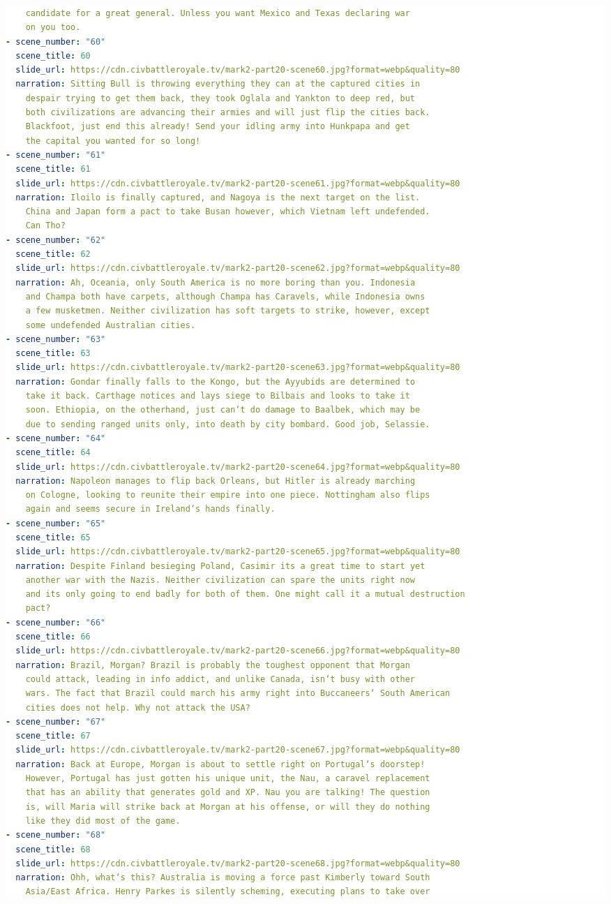 ```yaml
    candidate for a great general. Unless you want Mexico and Texas declaring war
    on you too.
- scene_number: "60"
  scene_title: 60
  slide_url: https://cdn.civbattleroyale.tv/mark2-part20-scene60.jpg?format=webp&quality=80
  narration: Sitting Bull is throwing everything they can at the captured cities in
    despair trying to get them back, they took Oglala and Yankton to deep red, but
    both civilizations are advancing their armies and will just flip the cities back.
    Blackfoot, just end this already! Send your idling army into Hunkpapa and get
    the capital you wanted for so long!
- scene_number: "61"
  scene_title: 61
  slide_url: https://cdn.civbattleroyale.tv/mark2-part20-scene61.jpg?format=webp&quality=80
  narration: Iloilo is finally captured, and Nagoya is the next target on the list.
    China and Japan form a pact to take Busan however, which Vietnam left undefended.
    Can Tho?
- scene_number: "62"
  scene_title: 62
  slide_url: https://cdn.civbattleroyale.tv/mark2-part20-scene62.jpg?format=webp&quality=80
  narration: Ah, Oceania, only South America is no more boring than you. Indonesia
    and Champa both have carpets, although Champa has Caravels, while Indonesia owns
    a few musketmen. Neither civilization has soft targets to strike, however, except
    some undefended Australian cities.
- scene_number: "63"
  scene_title: 63
  slide_url: https://cdn.civbattleroyale.tv/mark2-part20-scene63.jpg?format=webp&quality=80
  narration: Gondar finally falls to the Kongo, but the Ayyubids are determined to
    take it back. Carthage notices and lays siege to Bilbais and looks to take it
    soon. Ethiopia, on the otherhand, just can‘t do damage to Baalbek, which may be
    due to sending ranged units only, into death by city bombard. Good job, Selassie.
- scene_number: "64"
  scene_title: 64
  slide_url: https://cdn.civbattleroyale.tv/mark2-part20-scene64.jpg?format=webp&quality=80
  narration: Napoleon manages to flip back Orleans, but Hitler is already marching
    on Cologne, looking to reunite their empire into one piece. Nottingham also flips
    again and seems secure in Ireland‘s hands finally.
- scene_number: "65"
  scene_title: 65
  slide_url: https://cdn.civbattleroyale.tv/mark2-part20-scene65.jpg?format=webp&quality=80
  narration: Despite Finland besieging Poland, Casimir its a great time to start yet
    another war with the Nazis. Neither civilization can spare the units right now
    and its only going to end badly for both of them. One might call it a mutual destruction
    pact?
- scene_number: "66"
  scene_title: 66
  slide_url: https://cdn.civbattleroyale.tv/mark2-part20-scene66.jpg?format=webp&quality=80
  narration: Brazil, Morgan? Brazil is probably the toughest opponent that Morgan
    could attack, leading in info addict, and unlike Canada, isn‘t busy with other
    wars. The fact that Brazil could march his army right into Buccaneers‘ South American
    cities does not help. Why not attack the USA?
- scene_number: "67"
  scene_title: 67
  slide_url: https://cdn.civbattleroyale.tv/mark2-part20-scene67.jpg?format=webp&quality=80
  narration: Back at Europe, Morgan is about to settle right on Portugal‘s doorstep!
    However, Portugal has just gotten his unique unit, the Nau, a caravel replacement
    that has an ability that generates gold and XP. Nau you are talking! The question
    is, will Maria will strike back at Morgan at his offense, or will they do nothing
    like they did most of the game.
- scene_number: "68"
  scene_title: 68
  slide_url: https://cdn.civbattleroyale.tv/mark2-part20-scene68.jpg?format=webp&quality=80
  narration: Ohh, what‘s this? Australia is moving a force past Kimberly toward South
    Asia/East Africa. Henry Parkes is silently scheming, executing plans to take over
```